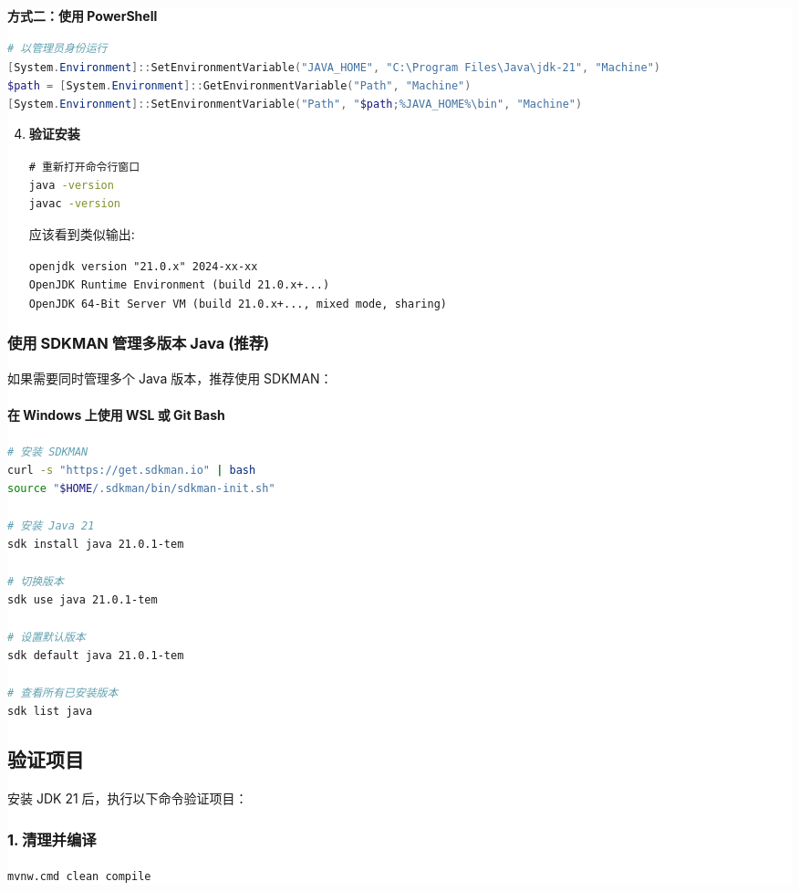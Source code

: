    **方式二：使用 PowerShell**
   ```powershell
   # 以管理员身份运行
   [System.Environment]::SetEnvironmentVariable("JAVA_HOME", "C:\Program Files\Java\jdk-21", "Machine")
   $path = [System.Environment]::GetEnvironmentVariable("Path", "Machine")
   [System.Environment]::SetEnvironmentVariable("Path", "$path;%JAVA_HOME%\bin", "Machine")
   ```

4. **验证安装**
   ```cmd
   # 重新打开命令行窗口
   java -version
   javac -version
   ```

   应该看到类似输出:
   ```
   openjdk version "21.0.x" 2024-xx-xx
   OpenJDK Runtime Environment (build 21.0.x+...)
   OpenJDK 64-Bit Server VM (build 21.0.x+..., mixed mode, sharing)
   ```

### 使用 SDKMAN 管理多版本 Java (推荐)

如果需要同时管理多个 Java 版本，推荐使用 SDKMAN：

#### 在 Windows 上使用 WSL 或 Git Bash

```bash
# 安装 SDKMAN
curl -s "https://get.sdkman.io" | bash
source "$HOME/.sdkman/bin/sdkman-init.sh"

# 安装 Java 21
sdk install java 21.0.1-tem

# 切换版本
sdk use java 21.0.1-tem

# 设置默认版本
sdk default java 21.0.1-tem

# 查看所有已安装版本
sdk list java
```

## 验证项目

安装 JDK 21 后，执行以下命令验证项目：

### 1. 清理并编译

```bash
mvnw.cmd clean compile
```
